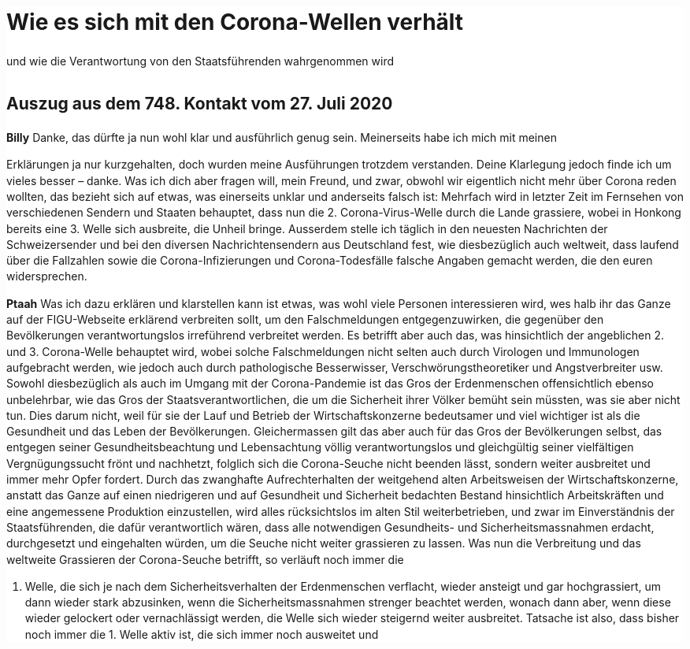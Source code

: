 # Wie es sich mit den Corona-Wellen verhält
 und wie die Verantwortung von den Staatsführenden wahrgenommen wird

## Auszug aus dem 748. Kontakt vom 27. Juli 2020

**Billy** Danke, das dürfte ja nun wohl klar und ausführlich genug sein. Meinerseits habe ich mich mit meinen

Erklärungen ja nur kurzgehalten, doch wurden meine Ausführungen trotzdem verstanden. Deine Klarlegung jedoch finde ich um vieles besser – danke. Was ich dich aber fragen will, mein Freund, und zwar, obwohl wir
eigentlich nicht mehr über Corona reden wollten, das bezieht sich auf etwas, was einerseits unklar und anderseits
falsch ist: Mehrfach wird in letzter Zeit im Fernsehen von verschiedenen Sendern und Staaten behauptet, dass
nun die 2. Corona-Virus-Welle durch die Lande grassiere, wobei in Honkong bereits eine 3. Welle sich ausbreite,
die Unheil bringe. Ausserdem stelle ich täglich in den neuesten Nachrichten der Schweizersender und bei den
diversen Nachrichtensendern aus Deutschland fest, wie diesbezüglich auch weltweit, dass laufend über die Fallzahlen sowie die Corona-Infizierungen und Corona-Todesfälle falsche Angaben gemacht werden, die den euren
widersprechen.

**Ptaah** Was ich dazu erklären und klarstellen kann ist etwas, was wohl viele Personen interessieren wird, wes
halb ihr das Ganze auf der FIGU-Webseite erklärend verbreiten sollt, um den Falschmeldungen entgegenzuwirken, die gegenüber den Bevölkerungen verantwortungslos irreführend verbreitet werden. Es betrifft aber auch
das, was hinsichtlich der angeblichen 2. und 3. Corona-Welle behauptet wird, wobei solche Falschmeldungen
nicht selten auch durch Virologen und Immunologen aufgebracht werden, wie jedoch auch durch pathologische
Besserwisser, Verschwörungstheoretiker und Angstverbreiter usw. Sowohl diesbezüglich als auch im Umgang
mit der Corona-Pandemie ist das Gros der Erdenmenschen offensichtlich ebenso unbelehrbar, wie das Gros der
Staatsverantwortlichen, die um die Sicherheit ihrer Völker bemüht sein müssten, was sie aber nicht tun. Dies
darum nicht, weil für sie der Lauf und Betrieb der Wirtschaftskonzerne bedeutsamer und viel wichtiger ist als die
Gesundheit und das Leben der Bevölkerungen. Gleichermassen gilt das aber auch für das Gros der Bevölkerungen
selbst, das entgegen seiner Gesundheitsbeachtung und Lebensachtung völlig verantwortungslos und gleichgültig
seiner vielfältigen Vergnügungssucht frönt und nachhetzt, folglich sich die Corona-Seuche nicht beenden lässt,
sondern weiter ausbreitet und immer mehr Opfer fordert. Durch das zwanghafte Aufrechterhalten der weitgehend alten Arbeitsweisen der Wirtschaftskonzerne, anstatt das Ganze auf einen niedrigeren und auf Gesundheit und Sicherheit bedachten Bestand hinsichtlich Arbeitskräften und eine angemessene Produktion einzustellen, wird alles rücksichtslos im alten Stil weiterbetrieben, und zwar im Einverständnis der Staatsführenden,
die dafür verantwortlich wären, dass alle notwendigen Gesundheits- und Sicherheitsmassnahmen erdacht,
durchgesetzt und eingehalten würden, um die Seuche nicht weiter grassieren zu lassen.
Was nun die Verbreitung und das weltweite Grassieren der Corona-Seuche betrifft, so verläuft noch immer die
1. Welle, die sich je nach dem Sicherheitsverhalten der Erdenmenschen verflacht, wieder ansteigt und gar hochgrassiert, um dann wieder stark abzusinken, wenn die Sicherheitsmassnahmen strenger beachtet werden, wonach dann aber, wenn diese wieder gelockert oder vernachlässigt werden, die Welle sich wieder steigernd weiter
ausbreitet. Tatsache ist also, dass bisher noch immer die 1. Welle aktiv ist, die sich immer noch ausweitet und